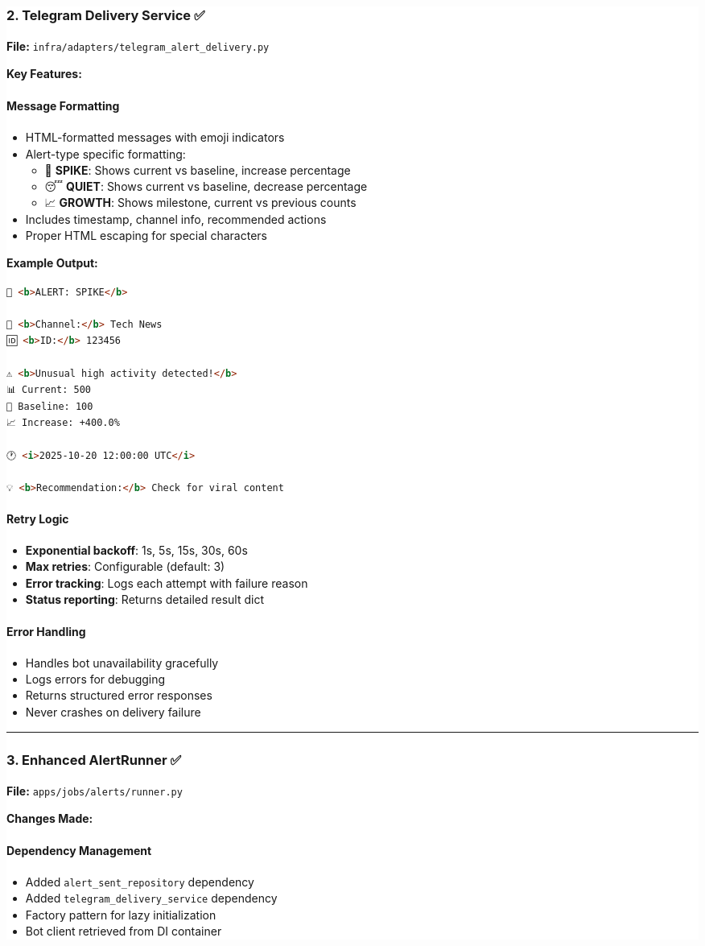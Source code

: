 
### 2. Telegram Delivery Service ✅
**File:** `infra/adapters/telegram_alert_delivery.py`

**Key Features:**

#### Message Formatting
- HTML-formatted messages with emoji indicators
- Alert-type specific formatting:
  - 🚀 **SPIKE**: Shows current vs baseline, increase percentage
  - 😴 **QUIET**: Shows current vs baseline, decrease percentage
  - 📈 **GROWTH**: Shows milestone, current vs previous counts
- Includes timestamp, channel info, recommended actions
- Proper HTML escaping for special characters

**Example Output:**
```html
🚀 <b>ALERT: SPIKE</b>

📢 <b>Channel:</b> Tech News
🆔 <b>ID:</b> 123456

⚠️ <b>Unusual high activity detected!</b>
📊 Current: 500
📏 Baseline: 100
📈 Increase: +400.0%

🕐 <i>2025-10-20 12:00:00 UTC</i>

💡 <b>Recommendation:</b> Check for viral content
```

#### Retry Logic
- **Exponential backoff**: 1s, 5s, 15s, 30s, 60s
- **Max retries**: Configurable (default: 3)
- **Error tracking**: Logs each attempt with failure reason
- **Status reporting**: Returns detailed result dict

#### Error Handling
- Handles bot unavailability gracefully
- Logs errors for debugging
- Returns structured error responses
- Never crashes on delivery failure

---

### 3. Enhanced AlertRunner ✅
**File:** `apps/jobs/alerts/runner.py`

**Changes Made:**

#### Dependency Management
- Added `alert_sent_repository` dependency
- Added `telegram_delivery_service` dependency
- Factory pattern for lazy initialization
- Bot client retrieved from DI container
